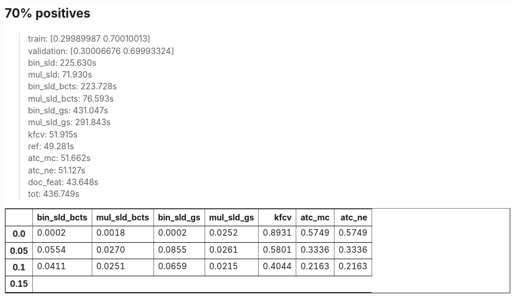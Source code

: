 
## 70% positives
> train: [0.29989987 0.70010013]  
> validation: [0.30006676 0.69993324]  
> bin_sld: 225.630s  
> mul_sld: 71.930s  
> bin_sld_bcts: 223.728s  
> mul_sld_bcts: 76.593s  
> bin_sld_gs: 431.047s  
> mul_sld_gs: 291.843s  
> kfcv: 51.915s  
> ref: 49.281s  
> atc_mc: 51.662s  
> atc_ne: 51.127s  
> doc_feat: 43.648s  
> tot: 436.749s  

<table border="1" class="dataframe">
  <thead>
    <tr style="text-align: right;">
      <th></th>
      <th>bin_sld_bcts</th>
      <th>mul_sld_bcts</th>
      <th>bin_sld_gs</th>
      <th>mul_sld_gs</th>
      <th>kfcv</th>
      <th>atc_mc</th>
      <th>atc_ne</th>
    </tr>
  </thead>
  <tbody>
    <tr>
      <th>0.0</th>
      <td>0.0002</td>
      <td>0.0018</td>
      <td>0.0002</td>
      <td>0.0252</td>
      <td>0.8931</td>
      <td>0.5749</td>
      <td>0.5749</td>
    </tr>
    <tr>
      <th>0.05</th>
      <td>0.0554</td>
      <td>0.0270</td>
      <td>0.0855</td>
      <td>0.0261</td>
      <td>0.5801</td>
      <td>0.3336</td>
      <td>0.3336</td>
    </tr>
    <tr>
      <th>0.1</th>
      <td>0.0411</td>
      <td>0.0251</td>
      <td>0.0659</td>
      <td>0.0215</td>
      <td>0.4044</td>
      <td>0.2163</td>
      <td>0.2163</td>
    </tr>
    <tr>
      <th>0.15</th>